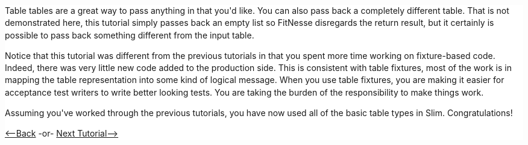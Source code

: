 Table tables are a great way to pass anything in that you'd like. You can also pass back a completely different table. That is not demonstrated here, this tutorial simply passes back an empty list so FitNesse disregards the return result, but it certainly is possible to pass back something different from the input table.

Notice that this tutorial was different from the previous tutorials in that you spent more time working on fixture-based code. Indeed, there was very little new code added to the production side. This is consistent with table fixtures, most of the work is in mapping the table representation into some kind of logical message. When you use table fixtures, you are making it easier for acceptance test writers to write better looking tests. You are taking the burden of the responsibility to make things work.

Assuming you've worked through the previous tutorials, you have now used all of the basic table types in Slim. Congratulations!

[<--Back](FitNesse.Tutorials) -or- [Next Tutorial-->](FitNesse.Tutorials.AlternativeScriptTableSyntax)
 
